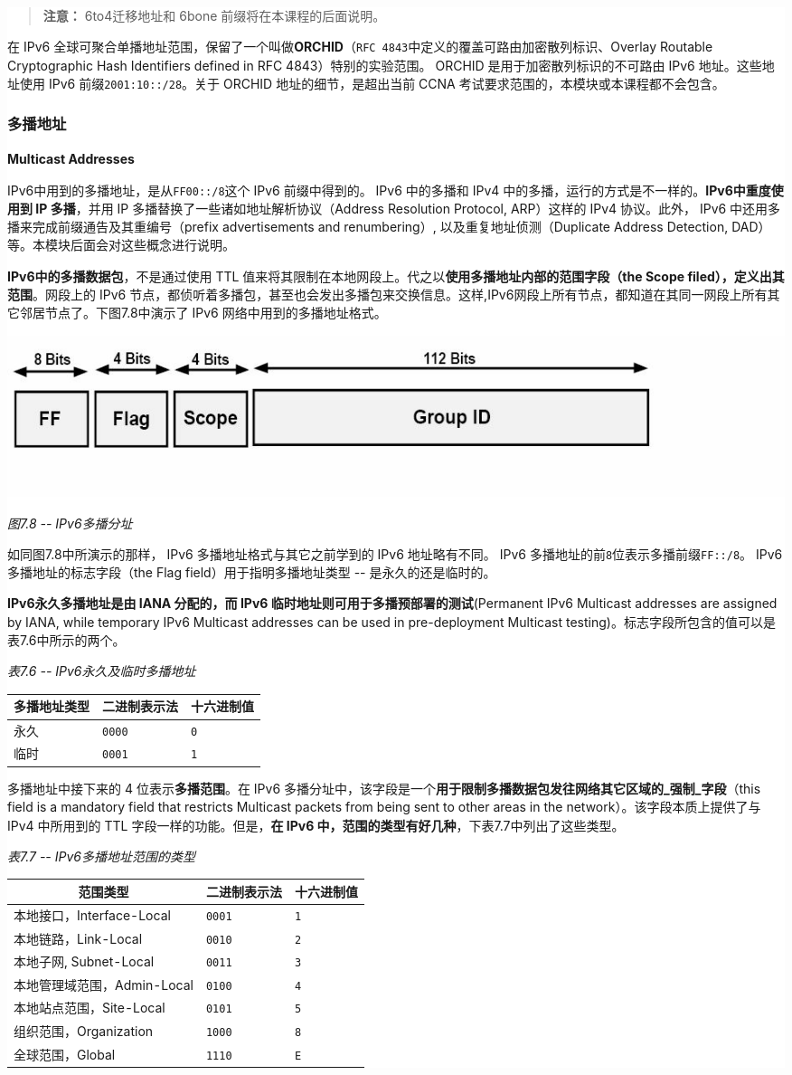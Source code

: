 > **注意：** 6to4迁移地址和 6bone 前缀将在本课程的后面说明。

在 IPv6 全球可聚合单播地址范围，保留了一个叫做**ORCHID**（`RFC 4843`中定义的覆盖可路由加密散列标识、Overlay Routable Cryptographic Hash Identifiers defined in RFC 4843）特别的实验范围。 ORCHID 是用于加密散列标识的不可路由 IPv6 地址。这些地址使用 IPv6 前缀`2001:10::/28`。关于 ORCHID 地址的细节，是超出当前 CCNA 考试要求范围的，本模块或本课程都不会包含。

### 多播地址
 
**Multicast Addresses**

IPv6中用到的多播地址，是从`FF00::/8`这个 IPv6 前缀中得到的。 IPv6 中的多播和 IPv4 中的多播，运行的方式是不一样的。**IPv6中重度使用到 IP 多播**，并用 IP 多播替换了一些诸如地址解析协议（Address Resolution Protocol, ARP）这样的 IPv4 协议。此外， IPv6 中还用多播来完成前缀通告及其重编号（prefix advertisements and renumbering）, 以及重复地址侦测（Duplicate Address Detection, DAD）等。本模块后面会对这些概念进行说明。

**IPv6中的多播数据包**，不是通过使用 TTL 值来将其限制在本地网段上。代之以**使用多播地址内部的范围字段（the Scope filed），定义出其范围**。网段上的 IPv6 节点，都侦听着多播包，甚至也会发出多播包来交换信息。这样,IPv6网段上所有节点，都知道在其同一网段上所有其它邻居节点了。下图7.8中演示了 IPv6 网络中用到的多播地址格式。

![IPv6多播分址](images/0708.png)

*图7.8 -- IPv6多播分址*

如同图7.8中所演示的那样， IPv6 多播地址格式与其它之前学到的 IPv6 地址略有不同。 IPv6 多播地址的前`8`位表示多播前缀`FF::/8`。 IPv6 多播地址的标志字段（the Flag field）用于指明多播地址类型 -- 是永久的还是临时的。

**IPv6永久多播地址是由 IANA 分配的，而 IPv6 临时地址则可用于多播预部署的测试**(Permanent IPv6 Multicast addresses are assigned by IANA, while temporary IPv6 Multicast addresses can be used in pre-deployment Multicast testing)。标志字段所包含的值可以是表7.6中所示的两个。

*表7.6 -- IPv6永久及临时多播地址*

| 多播地址类型 | 二进制表示法 | 十六进制值 |
| -- | -- | -- |
| 永久 | `0000` | `0` |
| 临时 | `0001` | `1` |

多播地址中接下来的 4 位表示**多播范围**。在 IPv6 多播分址中，该字段是一个**用于限制多播数据包发往网络其它区域的_强制_字段**（this field is a mandatory field that restricts Multicast packets from being sent to other areas in the network）。该字段本质上提供了与 IPv4 中所用到的 TTL 字段一样的功能。但是，**在 IPv6 中，范围的类型有好几种**，下表7.7中列出了这些类型。

*表7.7 -- IPv6多播地址范围的类型*

| 范围类型 | 二进制表示法 | 十六进制值 |
| -- | -- | -- |
| 本地接口，Interface-Local | `0001` | `1` |
| 本地链路，Link-Local | `0010` | `2` |
| 本地子网, Subnet-Local | `0011` | `3` |
| 本地管理域范围，Admin-Local | `0100` | `4` |
| 本地站点范围，Site-Local | `0101` | `5` |
| 组织范围，Organization | `1000` | `8` |
| 全球范围，Global | `1110` | `E` |
